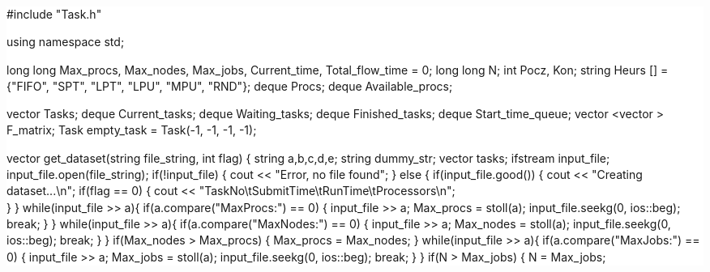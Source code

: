 #include "Task.h"


using namespace std;

long long Max_procs, Max_nodes, Max_jobs, Current_time, Total_flow_time = 0;
long long N;
int Pocz, Kon;
string Heurs [] = {"FIFO", "SPT", "LPT", "LPU", "MPU", "RND"};
deque <Proc> Procs;
deque <Proc> Available_procs;

vector <Task> Tasks;
deque <Task> Current_tasks;
deque <Task> Waiting_tasks;
deque <Task> Finished_tasks;
deque <long long> Start_time_queue;
vector <vector <Task>> F_matrix;
Task empty_task = Task(-1, -1, -1, -1);



vector <Task> get_dataset(string file_string, int flag) {
    string a,b,c,d,e;
    string dummy_str;
    vector <Task> tasks;
    ifstream input_file;
    input_file.open(file_string);
    if(!input_file) {
        cout << "Error, no file found";
    }
    else {
        if(input_file.good()) {
            cout << "Creating dataset...\n";
            if(flag == 0) {
            	cout << "TaskNo\tSubmitTime\tRunTime\tProcessors\n";	
            }
        }
        while(input_file >> a){
            if(a.compare("MaxProcs:") == 0) {
                input_file >> a;
                Max_procs = stoll(a);
                input_file.seekg(0, ios::beg);
                break;
            }
        }
        while(input_file >> a){
            if(a.compare("MaxNodes:") == 0) {
                input_file >> a;
                Max_nodes = stoll(a);
                input_file.seekg(0, ios::beg);
                break;
            }
        }
        if(Max_nodes > Max_procs) {
            Max_procs = Max_nodes;
        }
        while(input_file >> a){
            if(a.compare("MaxJobs:") == 0) {
                input_file >> a;
                Max_jobs = stoll(a);
                input_file.seekg(0, ios::beg);
                break;
            }
        }
        if(N > Max_jobs) {
            N = Max_jobs;